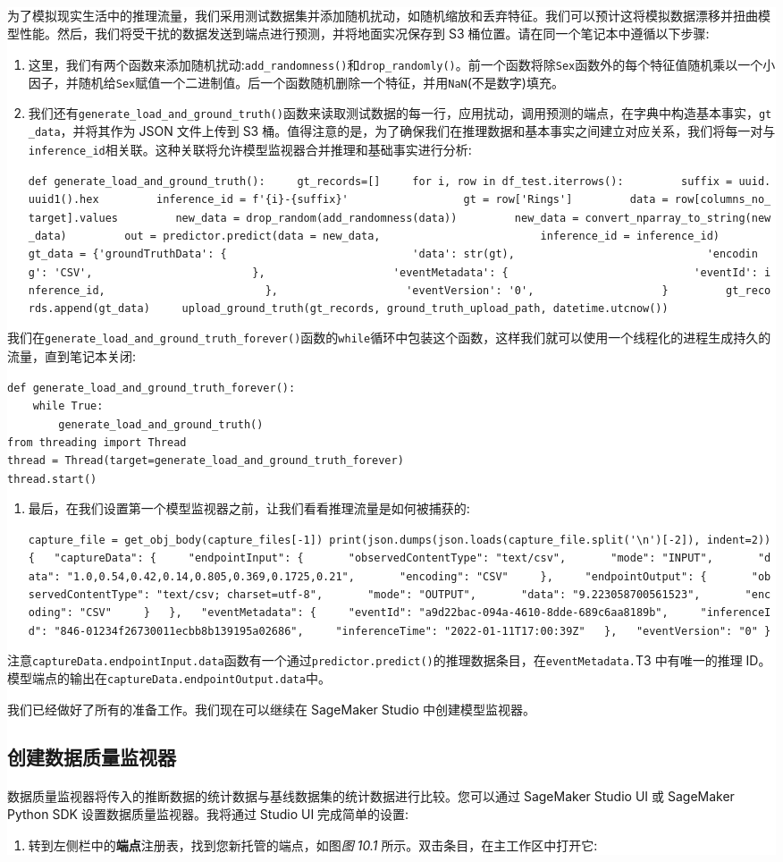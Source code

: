 为了模拟现实生活中的推理流量，我们采用测试数据集并添加随机扰动，如随机缩放和丢弃特征。我们可以预计这将模拟数据漂移并扭曲模型性能。然后，我们将受干扰的数据发送到端点进行预测，并将地面实况保存到 S3 桶位置。请在同一个笔记本中遵循以下步骤:

1.  这里，我们有两个函数来添加随机扰动:`add_randomness()`和`drop_randomly()`。前一个函数将除`Sex`函数外的每个特征值随机乘以一个小因子，并随机给`Sex`赋值一个二进制值。后一个函数随机删除一个特征，并用`NaN`(不是数字)填充。
2.  我们还有`generate_load_and_ground_truth()`函数来读取测试数据的每一行，应用扰动，调用预测的端点，在字典中构造基本事实，`gt_data`，并将其作为 JSON 文件上传到 S3 桶。值得注意的是，为了确保我们在推理数据和基本事实之间建立对应关系，我们将每一对与`inference_id`相关联。这种关联将允许模型监视器合并推理和基础事实进行分析:

    ```
    def generate_load_and_ground_truth():     gt_records=[]     for i, row in df_test.iterrows():         suffix = uuid.uuid1().hex         inference_id = f'{i}-{suffix}'                  gt = row['Rings']         data = row[columns_no_target].values         new_data = drop_random(add_randomness(data))         new_data = convert_nparray_to_string(new_data)         out = predictor.predict(data = new_data,                         inference_id = inference_id)         gt_data = {'groundTruthData': {                             'data': str(gt),                              'encoding': 'CSV',                         },                    'eventMetadata': {                             'eventId': inference_id,                         },                    'eventVersion': '0',                    }         gt_records.append(gt_data)     upload_ground_truth(gt_records, ground_truth_upload_path, datetime.utcnow()) 
    ```

我们在`generate_load_and_ground_truth_forever()`函数的`while`循环中包装这个函数，这样我们就可以使用一个线程化的进程生成持久的流量，直到笔记本关闭:

```
def generate_load_and_ground_truth_forever():
    while True:
        generate_load_and_ground_truth()
from threading import Thread
thread = Thread(target=generate_load_and_ground_truth_forever)
thread.start()
```

1.  最后，在我们设置第一个模型监视器之前，让我们看看推理流量是如何被捕获的:

    ```
    capture_file = get_obj_body(capture_files[-1]) print(json.dumps(json.loads(capture_file.split('\n')[-2]), indent=2)) {   "captureData": {     "endpointInput": {       "observedContentType": "text/csv",       "mode": "INPUT",       "data": "1.0,0.54,0.42,0.14,0.805,0.369,0.1725,0.21",       "encoding": "CSV"     },     "endpointOutput": {       "observedContentType": "text/csv; charset=utf-8",       "mode": "OUTPUT",       "data": "9.223058700561523",       "encoding": "CSV"     }   },   "eventMetadata": {     "eventId": "a9d22bac-094a-4610-8dde-689c6aa8189b",     "inferenceId": "846-01234f26730011ecbb8b139195a02686",     "inferenceTime": "2022-01-11T17:00:39Z"   },   "eventVersion": "0" }
    ```

注意`captureData.endpointInput.data`函数有一个通过`predictor.predict()`的推理数据条目，在`eventMetadata.`T3 中有唯一的推理 ID。模型端点的输出在`captureData.endpointOutput.data`中。

我们已经做好了所有的准备工作。我们现在可以继续在 SageMaker Studio 中创建模型监视器。

## 创建数据质量监视器

数据质量监视器将传入的推断数据的统计数据与基线数据集的统计数据进行比较。您可以通过 SageMaker Studio UI 或 SageMaker Python SDK 设置数据质量监视器。我将通过 Studio UI 完成简单的设置:

1.  转到左侧栏中的**端点**注册表，找到您新托管的端点，如图*图 10.1* 所示。双击条目，在主工作区中打开它:
